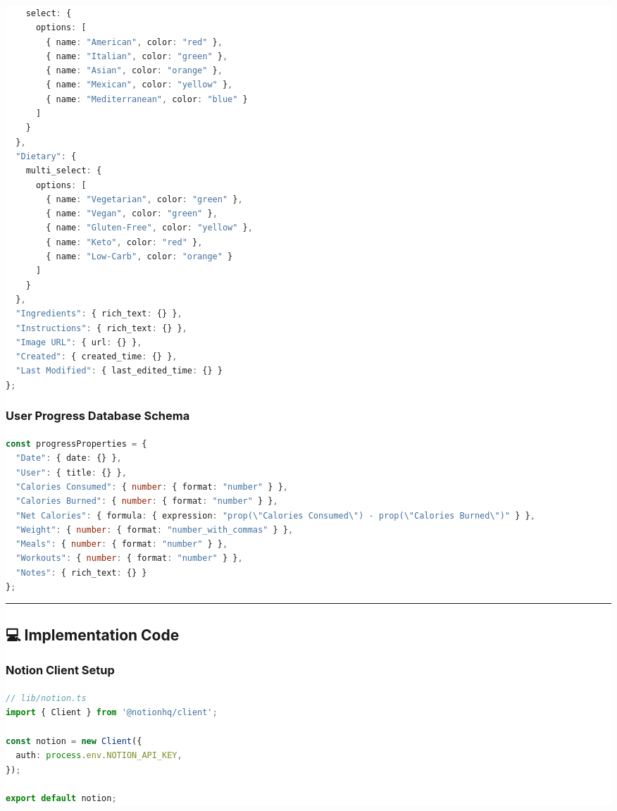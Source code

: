 ```typescript
    select: {
      options: [
        { name: "American", color: "red" },
        { name: "Italian", color: "green" },
        { name: "Asian", color: "orange" },
        { name: "Mexican", color: "yellow" },
        { name: "Mediterranean", color: "blue" }
      ]
    }
  },
  "Dietary": {
    multi_select: {
      options: [
        { name: "Vegetarian", color: "green" },
        { name: "Vegan", color: "green" },
        { name: "Gluten-Free", color: "yellow" },
        { name: "Keto", color: "red" },
        { name: "Low-Carb", color: "orange" }
      ]
    }
  },
  "Ingredients": { rich_text: {} },
  "Instructions": { rich_text: {} },
  "Image URL": { url: {} },
  "Created": { created_time: {} },
  "Last Modified": { last_edited_time: {} }
};
```

### User Progress Database Schema
```typescript
const progressProperties = {
  "Date": { date: {} },
  "User": { title: {} },
  "Calories Consumed": { number: { format: "number" } },
  "Calories Burned": { number: { format: "number" } },
  "Net Calories": { formula: { expression: "prop(\"Calories Consumed\") - prop(\"Calories Burned\")" } },
  "Weight": { number: { format: "number_with_commas" } },
  "Meals": { number: { format: "number" } },
  "Workouts": { number: { format: "number" } },
  "Notes": { rich_text: {} }
};
```

---

## 💻 Implementation Code

### Notion Client Setup
```typescript
// lib/notion.ts
import { Client } from '@notionhq/client';

const notion = new Client({
  auth: process.env.NOTION_API_KEY,
});

export default notion;
```
